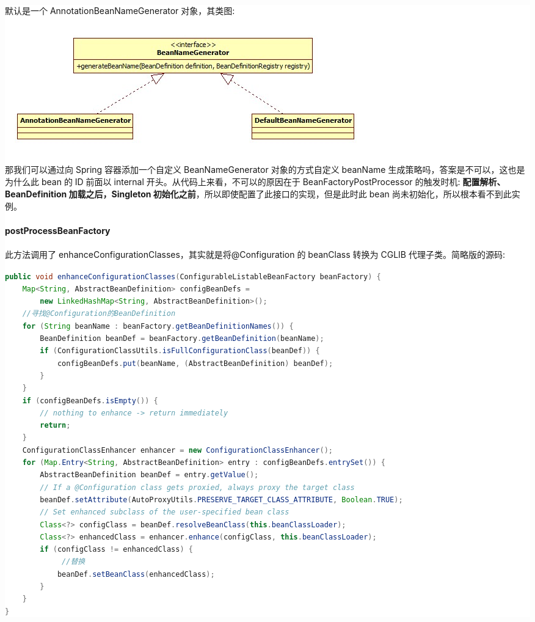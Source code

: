 默认是一个 AnnotationBeanNameGenerator 对象，其类图:

![BeanNameGenerator类图](images/BeanNameGenerator.jpg)

那我们可以通过向 Spring 容器添加一个自定义 BeanNameGenerator 对象的方式自定义 beanName 生成策略吗，答案是不可以，这也是为什么此 bean 的 ID 前面以 internal 开头。从代码上来看，不可以的原因在于 BeanFactoryPostProcessor 的触发时机: **配置解析、BeanDefinition 加载之后，Singleton 初始化之前**，所以即使配置了此接口的实现，但是此时此 bean 尚未初始化，所以根本看不到此实例。

#### postProcessBeanFactory

此方法调用了 enhanceConfigurationClasses，其实就是将@Configuration 的 beanClass 转换为 CGLIB 代理子类。简略版的源码:

```java
public void enhanceConfigurationClasses(ConfigurableListableBeanFactory beanFactory) {
    Map<String, AbstractBeanDefinition> configBeanDefs =
        new LinkedHashMap<String, AbstractBeanDefinition>();
    //寻找@Configuration的BeanDefinition
    for (String beanName : beanFactory.getBeanDefinitionNames()) {
        BeanDefinition beanDef = beanFactory.getBeanDefinition(beanName);
        if (ConfigurationClassUtils.isFullConfigurationClass(beanDef)) {
            configBeanDefs.put(beanName, (AbstractBeanDefinition) beanDef);
        }
    }
    if (configBeanDefs.isEmpty()) {
        // nothing to enhance -> return immediately
        return;
    }
    ConfigurationClassEnhancer enhancer = new ConfigurationClassEnhancer();
    for (Map.Entry<String, AbstractBeanDefinition> entry : configBeanDefs.entrySet()) {
        AbstractBeanDefinition beanDef = entry.getValue();
        // If a @Configuration class gets proxied, always proxy the target class
        beanDef.setAttribute(AutoProxyUtils.PRESERVE_TARGET_CLASS_ATTRIBUTE, Boolean.TRUE);
        // Set enhanced subclass of the user-specified bean class
        Class<?> configClass = beanDef.resolveBeanClass(this.beanClassLoader);
        Class<?> enhancedClass = enhancer.enhance(configClass, this.beanClassLoader);
        if (configClass != enhancedClass) {
             //替换
            beanDef.setBeanClass(enhancedClass);
        }
    }
}
```

